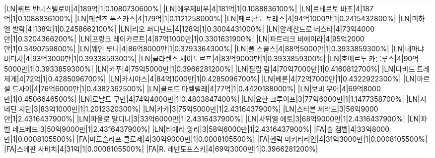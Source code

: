 |LN|뤼트 반니스텔로이|4|189억|1|0.1080730600%|
|LN|에우제비우|4|181억|1|0.1088836100%|
|LN|로베르토 바조|4|187억|1|0.1088836100%|
|LN|페렌츠 푸스카스|4|179억|1|0.1121258000%|
|LN|페르난도 토레스|4|94억1000만|1|0.2415432800%|
|LN|미하엘 발락|4|138억|1|0.2458662100%|
|LN|리오 퍼디난드|4|128억|1|0.3004431000%|
|LN|알레산드로 네스타|4|73억4000만|1|0.3204366200%|
|LN|프랑크 레이카르트|4|87억1000만|1|0.3301631900%|
|LN|파트리크 비에이라|4|95억2000만|1|0.3490759800%|
|LN|웨인 루니|4|86억8000만|1|0.3793364300%|
|LN|폴 스콜스|4|88억5000만|1|0.3933859300%|
|LN|네마냐 비디치|4|93억3000만|1|0.3933859300%|
|LN|클라렌스 세이도르프|4|83억9000만|1|0.3933859300%|
|LN|호베르투 카를루스|4|90억5000만|1|0.3933859300%|
|LN|카푸|4|75억5000만|1|0.3966281200%|
|LN|필립 람|4|70억7000만|1|0.4160812700%|
|LN|다비드 트레제게|4|72억|1|0.4285096700%|
|LN|카시야스|4|84억1000만|1|0.4285096700%|
|LN|베론|4|72억7000만|1|0.4322922300%|
|LN|마르셀 드사이|4|76억6000만|1|0.4382362500%|
|LN|클로드 마켈렐레|4|77억|1|0.4420188000%|
|LN|보비 무어|4|69억8000만|1|0.4506646500%|
|LN|로날트 쿠만|4|74억4000만|1|0.4803847400%|
|LN|요한 크루이프|3|77억6000만|1|1.1477358700%|
|LN|지네딘 지단|3|83억1000만|1|1.2012320300%|
|LN|카카|3|75억5000만|1|2.4316437900%|
|LN|스티븐 제라드|3|56억9000만|1|2.4316437900%|
|LN|파올로 말디니|3|33억6000만|1|2.4316437900%|
|LN|사뮈엘 에토|3|68억9000만|1|2.4316437900%|
|LN|파벨 네드베드|3|50억9000만|1|2.4316437900%|
|LN|티에리 앙리|3|58억6000만|1|2.4316437900%|
|FA|솔 캠벨|4|33억8000만|1|0.0008105500%|
|FA|미로슬라프 클로제|4|30억9000만|1|0.0008105500%|
|FA|헨릭 미키타리안|4|31억3000만|1|0.0008105500%|
|FA|스테판 사비치|4|31억|1|0.0008105500%|
|FA|R. 레반도프스키|4|69억3000만|1|0.3966281200%|